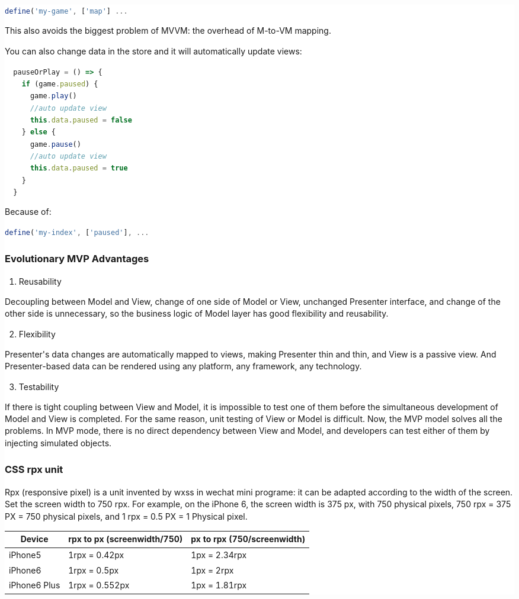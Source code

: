 ```js
define('my-game', ['map'] ...
```

This also avoids the biggest problem of MVVM: the overhead of M-to-VM mapping.

You can also change data in the store and it will automatically update views:

```js
  pauseOrPlay = () => {
    if (game.paused) {
      game.play()
      //auto update view
      this.data.paused = false
    } else {
      game.pause()
      //auto update view
      this.data.paused = true
    }
  }
```

Because of:

```js
define('my-index', ['paused'], ...
```

### Evolutionary MVP Advantages

1. Reusability

Decoupling between Model and View, change of one side of Model or View, unchanged Presenter interface, and change of the other side is unnecessary, so the business logic of Model layer has good flexibility and reusability.

2. Flexibility

Presenter's data changes are automatically mapped to views, making Presenter thin and thin, and View is a passive view. And Presenter-based data can be rendered using any platform, any framework, any technology.

3. Testability

If there is tight coupling between View and Model, it is impossible to test one of them before the simultaneous development of Model and View is completed. For the same reason, unit testing of View or Model is difficult. Now, the MVP model solves all the problems. In MVP mode, there is no direct dependency between View and Model, and developers can test either of them by injecting simulated objects.

### CSS rpx unit

Rpx (responsive pixel) is a unit invented by wxss in wechat mini programe: it can be adapted according to the width of the screen. Set the screen width to 750 rpx. For example, on the iPhone 6, the screen width is 375 px, with 750 physical pixels, 750 rpx = 375 PX = 750 physical pixels, and 1 rpx = 0.5 PX = 1 Physical pixel.

| **Device**                         | **rpx to px (screenwidth/750)**        | 	px to rpx (750/screenwidth) |
| ------------------------------- | ----------------------------------- | ---------------------|
| iPhone5 | 	1rpx = 0.42px | 1px = 2.34rpx|
| iPhone6 | 	1rpx = 0.5px | 1px = 2rpx|	
| iPhone6 Plus | 	1rpx = 0.552px | 1px = 1.81rpx |
